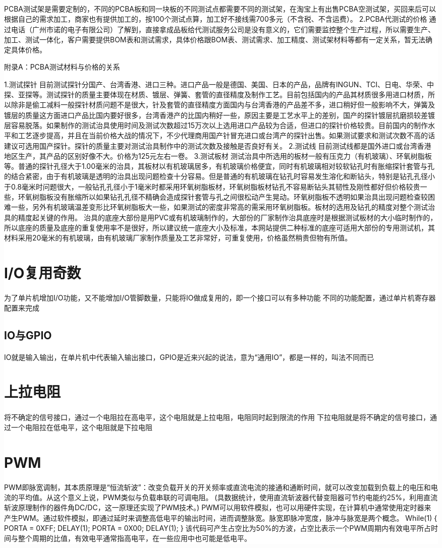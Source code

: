 PCBA测试架是需要定制的，不同的PCBA板和同一块板的不同测试点都需要不同的测试架，在淘宝上有出售PCBA空测试架，买回来后可以根据自己的需求加工，商家也有提供加工的，按100个测试点算，加工好不接线需700多元（不含税、不含运费）。
2.PCBA代测试的价格
通过电话（广州市诺的电子有限公司）了解到，直接拿成品板给代测试服务公司是没有意义的，它们需要监控整个生产过程，所以需要生产、加工、测试一体化，客户需要提供BOM表和测试需求，具体价格跟BOM表、测试需求、加工精度、测试架材料等都有一定关系，暂无法确定具体价格。

附录A：PCBA测试材料与价格的关系

1.测试探针
目前测试探针分国产、台湾香港、进口三种。进口产品一般是德国、美国、日本的产品，品牌有INGUN、TCI、日电、华荣、中探、亚探等。测试探针的质量主要体现在材质、镀层、弹簧、套管的直径精度及制作工艺。目前包括国内的产品其材质很多用进口材质，所以除非是偷工减料一般探针材质问题不是很大，针及套管的直径精度方面国内与台湾香港的产品差不多，进口稍好但一般影响不大，弹簧及镀层的质量这方面进口产品比国内要好很多，台湾香港产的比国内稍好一些，原因主要是工艺水平上的差别，国产的探针镀层抗磨损较差镀层容易脱落。如果制作的测试治具使用时间及测试次数超过15万次以上选用进口产品较为合适，但进口的探针价格较贵。目前国内的制作水平和工艺逐步提高，并且在当前价格大战的情况下，不少代理商用国产针冒充进口或台湾产的探针出售。如果测试要求和测试次数不高的话建议可选用国产探针。探针的质量主要对测试治具制作中的测试次数及接触是否良好有关。
2.测试线
目前测试线都是国外进口或台湾香港地区生产，其产品的区别好像不大。价格为125元左右一卷。
3.测试板材
测试治具中所选用的板材一般有压克力（有机玻璃）、环氧树脂板等。普通的探针孔径大于1.00毫米的治具，其板材以有机玻璃居多，有机玻璃价格便宜，同时有机玻璃相对较软钻孔时有胀缩探针套管与孔的结合紧密，由于有机玻璃是透明的治具出现问题检查十分容易。但是普通的有机玻璃在钻孔时容易发生溶化和断钻头，特别是钻孔孔径小于0.8毫米时问题很大，一般钻孔孔径小于1毫米时都采用环氧树脂板材，环氧树脂板材钻孔不容易断钻头其韧性及刚性都好但价格较贵一些，环氧树脂板没有胀缩所以如果钻孔孔径不精确会造成探针套管与孔之间很松动产生晃动。环氧树脂板不透明如果治具出现问题检查较困难一些，另外有机玻璃温差变形比环氧树脂板大一些，如果测试的密度非常高的需采用环氧树脂板。板材的选用及钻孔的精度对整个测试治具的精度起关键的作用。
治具的底座大部份是用PVC或有机玻璃制作的，大部份的厂家制作治具底座时是根据测试板材的大小临时制作的，所以底座的质量及底座的重复使用率不是很好，所以建议统一底座大小及标准，本网站提供二种标准的底座可适用大部份的专用测试机，其材料采用20毫米的有机玻璃，由有机玻璃厂家制作质量及工艺非常好，可重复使用，价格虽然稍贵但物有所值。

# I/O复用奇数

为了单片机增加I/O功能，又不能增加I/O管脚数量，只能将IO做成复用的，即一个接口可以有多种功能
不同的功能配置，通过单片机寄存器配置来完成

## IO与GPIO
IO就是输入输出，在单片机中代表输入输出接口，GPIO是近来兴起的说法，意为“通用IO”，都是一样的，叫法不同而已


# 上拉电阻

将不确定的信号接口，通过一个电阻拉在高电平，这个电阻就是上拉电阻，电阻同时起到限流的作用
下拉电阻就是将不确定的信号接口，通过一个电阻拉在低电平，这个电阻就是下拉电阻



# PWM

PWM即脉宽调制，其本质原理是“恒流斩波”：改变负载开关的开关频率或直流电流的接通和通断时间，就可以改变加载到负载上的电压和电流的平均值。从这个意义上说，PWM类似与负载串联的可调电阻。
(具数据统计，使用直流斩波器代替变阻器可节约电能约25%，利用直流斩波原理制作的器件角DC/DC，这一原理还实现了PWM技术。)
	PWM可以用软件模拟，也可以用硬件实现，在计算机中通常使用定时器来产生PWM。通过软件模拟，即通过延时来调整高低电平的输出时间，进而调整脉宽。脉宽即脉冲宽度，脉冲与脉宽是两个概念。
	While(1)
{
	PORTA = 0XFF;
	DELAY(1);
	PORTA = 0X00;
	DELAY(1);
}
该代码可产生占空比为50%的方波，占空比表示一个PWM周期内有效电平所占时间与整个周期的比值，有效电平通常指高电平，在一些应用中也可能是低电平。
